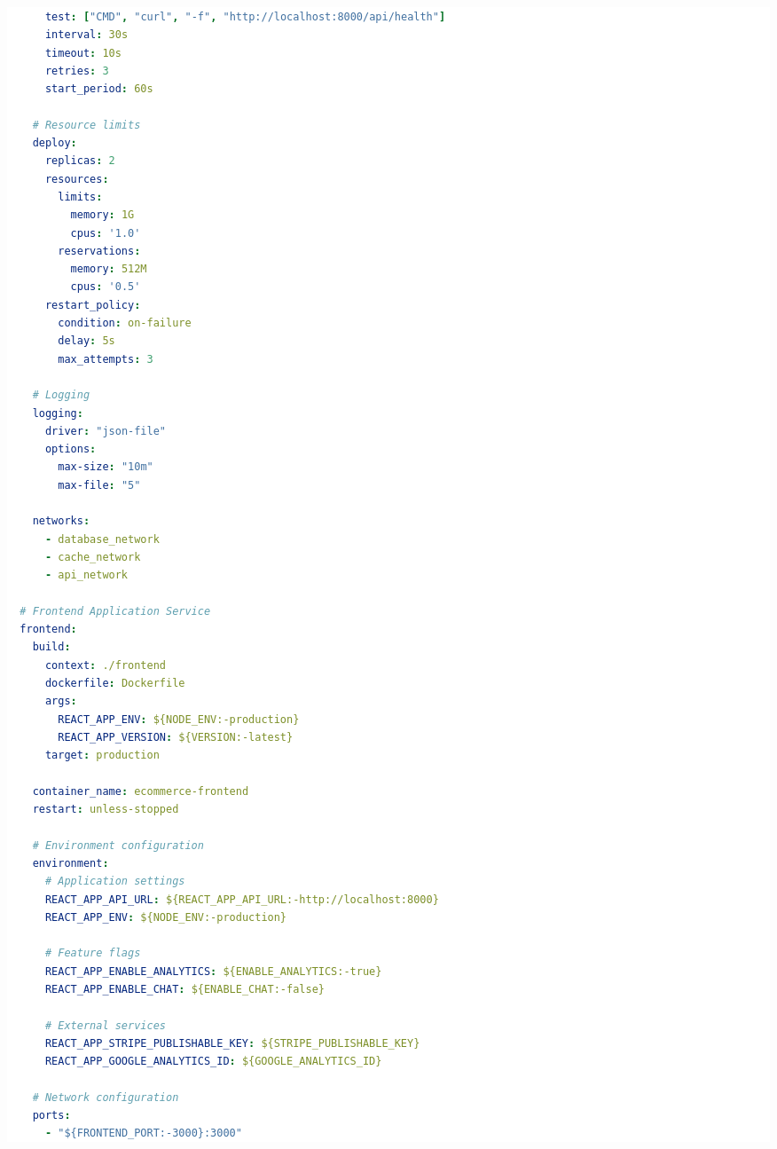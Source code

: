 ```yaml
      test: ["CMD", "curl", "-f", "http://localhost:8000/api/health"]
      interval: 30s
      timeout: 10s
      retries: 3
      start_period: 60s
    
    # Resource limits
    deploy:
      replicas: 2
      resources:
        limits:
          memory: 1G
          cpus: '1.0'
        reservations:
          memory: 512M
          cpus: '0.5'
      restart_policy:
        condition: on-failure
        delay: 5s
        max_attempts: 3
    
    # Logging
    logging:
      driver: "json-file"
      options:
        max-size: "10m"
        max-file: "5"
    
    networks:
      - database_network
      - cache_network
      - api_network

  # Frontend Application Service
  frontend:
    build:
      context: ./frontend
      dockerfile: Dockerfile
      args:
        REACT_APP_ENV: ${NODE_ENV:-production}
        REACT_APP_VERSION: ${VERSION:-latest}
      target: production
    
    container_name: ecommerce-frontend
    restart: unless-stopped
    
    # Environment configuration
    environment:
      # Application settings
      REACT_APP_API_URL: ${REACT_APP_API_URL:-http://localhost:8000}
      REACT_APP_ENV: ${NODE_ENV:-production}
      
      # Feature flags
      REACT_APP_ENABLE_ANALYTICS: ${ENABLE_ANALYTICS:-true}
      REACT_APP_ENABLE_CHAT: ${ENABLE_CHAT:-false}
      
      # External services
      REACT_APP_STRIPE_PUBLISHABLE_KEY: ${STRIPE_PUBLISHABLE_KEY}
      REACT_APP_GOOGLE_ANALYTICS_ID: ${GOOGLE_ANALYTICS_ID}
    
    # Network configuration
    ports:
      - "${FRONTEND_PORT:-3000}:3000"
```